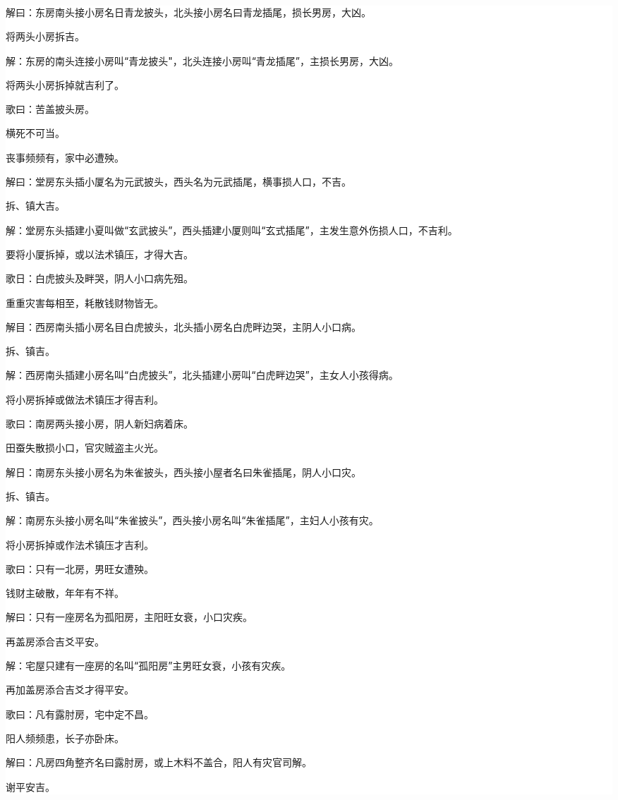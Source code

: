 解曰：东房南头接小房名日青龙披头，北头接小房名曰青龙插尾，损长男房，大凶。

将两头小房拆吉。

解：东房的南头连接小房叫“青龙披头"，北头连接小房叫“青龙插尾”，主损长男房，大凶。

将两头小房拆掉就吉利了。

歌曰：苦盖披头房。

横死不可当。

丧事频频有，家中必遭殃。

解曰：堂房东头插小厦名为元武披头，西头名为元武插尾，横事损人口，不吉。

拆、镇大吉。

解：堂房东头插建小夏叫做“玄武披头”，西头插建小厦则叫“玄式插尾”，主发生意外伤损人口，不吉利。

要将小厦拆掉，或以法术镇压，才得大吉。

歌日：白虎披头及畔哭，阴人小口病先殂。

重重灾害每相至，耗散钱财物皆无。

解目：西房南头插小房名目白虎披头，北头插小房名白虎畔边哭，主阴人小口病。

拆、镇吉。

解：西房南头插建小房名叫“白虎披头”，北头插建小房叫“白虎畔边哭”，主女人小孩得病。

将小房拆掉或做法术镇压才得吉利。

歌曰：南房两头接小房，阴人新妇病着床。

田蚕失散损小口，官灾贼盗主火光。

解日：南房东头接小房名为朱雀披头，西头接小屋者名曰朱雀插尾，阴人小口灾。

拆、镇吉。

解：南房东头接小房名叫“朱雀披头”，西头接小房名叫“朱雀插尾”，主妇人小孩有灾。

将小房拆掉或作法术镇压才吉利。

歌曰：只有一北房，男旺女遭殃。

钱财主破散，年年有不祥。

解曰：只有一座房名为孤阳房，主阳旺女衰，小口灾疾。

再盖房添合吉爻平安。

解：宅屋只建有一座房的名叫“孤阳房”主男旺女衰，小孩有灾疾。

再加盖房添合吉爻才得平安。

歌曰：凡有露肘房，宅中定不昌。

阳人频频患，长子亦卧床。

解曰：凡房四角整齐名曰露肘房，或上木料不盖合，阳人有灾官司解。

谢平安吉。
